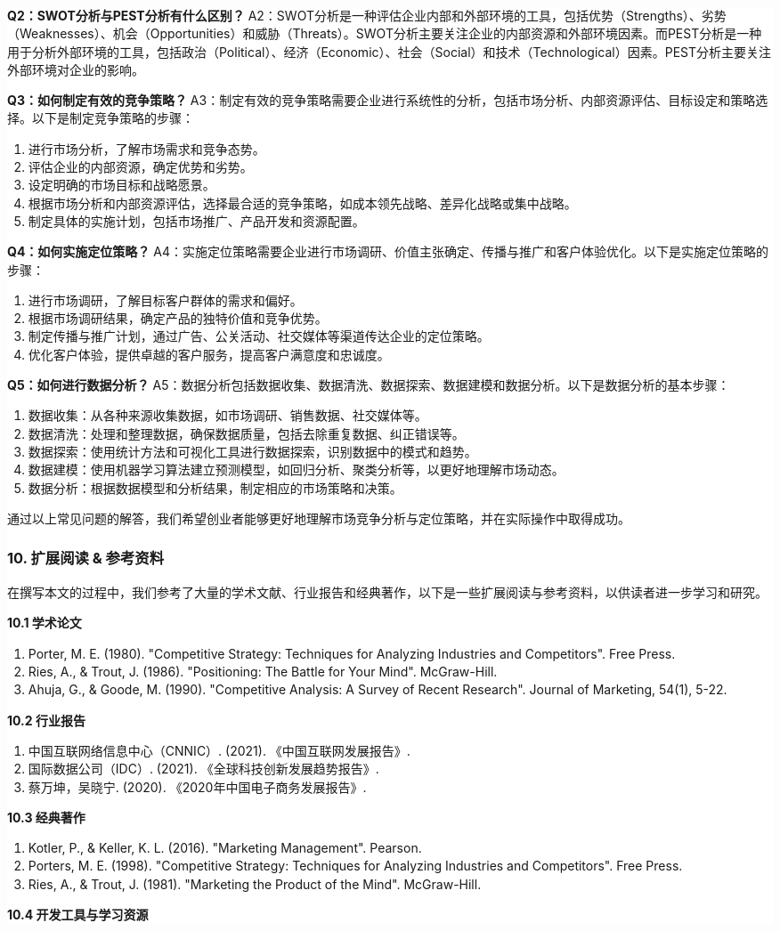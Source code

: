 **Q2：SWOT分析与PEST分析有什么区别？**
A2：SWOT分析是一种评估企业内部和外部环境的工具，包括优势（Strengths）、劣势（Weaknesses）、机会（Opportunities）和威胁（Threats）。SWOT分析主要关注企业的内部资源和外部环境因素。而PEST分析是一种用于分析外部环境的工具，包括政治（Political）、经济（Economic）、社会（Social）和技术（Technological）因素。PEST分析主要关注外部环境对企业的影响。

**Q3：如何制定有效的竞争策略？**
A3：制定有效的竞争策略需要企业进行系统性的分析，包括市场分析、内部资源评估、目标设定和策略选择。以下是制定竞争策略的步骤：
   1. 进行市场分析，了解市场需求和竞争态势。
   2. 评估企业的内部资源，确定优势和劣势。
   3. 设定明确的市场目标和战略愿景。
   4. 根据市场分析和内部资源评估，选择最合适的竞争策略，如成本领先战略、差异化战略或集中战略。
   5. 制定具体的实施计划，包括市场推广、产品开发和资源配置。

**Q4：如何实施定位策略？**
A4：实施定位策略需要企业进行市场调研、价值主张确定、传播与推广和客户体验优化。以下是实施定位策略的步骤：
   1. 进行市场调研，了解目标客户群体的需求和偏好。
   2. 根据市场调研结果，确定产品的独特价值和竞争优势。
   3. 制定传播与推广计划，通过广告、公关活动、社交媒体等渠道传达企业的定位策略。
   4. 优化客户体验，提供卓越的客户服务，提高客户满意度和忠诚度。

**Q5：如何进行数据分析？**
A5：数据分析包括数据收集、数据清洗、数据探索、数据建模和数据分析。以下是数据分析的基本步骤：
   1. 数据收集：从各种来源收集数据，如市场调研、销售数据、社交媒体等。
   2. 数据清洗：处理和整理数据，确保数据质量，包括去除重复数据、纠正错误等。
   3. 数据探索：使用统计方法和可视化工具进行数据探索，识别数据中的模式和趋势。
   4. 数据建模：使用机器学习算法建立预测模型，如回归分析、聚类分析等，以更好地理解市场动态。
   5. 数据分析：根据数据模型和分析结果，制定相应的市场策略和决策。

通过以上常见问题的解答，我们希望创业者能够更好地理解市场竞争分析与定位策略，并在实际操作中取得成功。

### 10. 扩展阅读 & 参考资料

在撰写本文的过程中，我们参考了大量的学术文献、行业报告和经典著作，以下是一些扩展阅读与参考资料，以供读者进一步学习和研究。

**10.1 学术论文**

1. Porter, M. E. (1980). "Competitive Strategy: Techniques for Analyzing Industries and Competitors". Free Press.
2. Ries, A., & Trout, J. (1986). "Positioning: The Battle for Your Mind". McGraw-Hill.
3. Ahuja, G., & Goode, M. (1990). "Competitive Analysis: A Survey of Recent Research". Journal of Marketing, 54(1), 5-22.

**10.2 行业报告**

1. 中国互联网络信息中心（CNNIC）. (2021). 《中国互联网发展报告》.
2. 国际数据公司（IDC）. (2021). 《全球科技创新发展趋势报告》.
3. 蔡万坤，吴晓宁. (2020). 《2020年中国电子商务发展报告》.

**10.3 经典著作**

1. Kotler, P., & Keller, K. L. (2016). "Marketing Management". Pearson.
2. Porters, M. E. (1998). "Competitive Strategy: Techniques for Analyzing Industries and Competitors". Free Press.
3. Ries, A., & Trout, J. (1981). "Marketing the Product of the Mind". McGraw-Hill.

**10.4 开发工具与学习资源**
